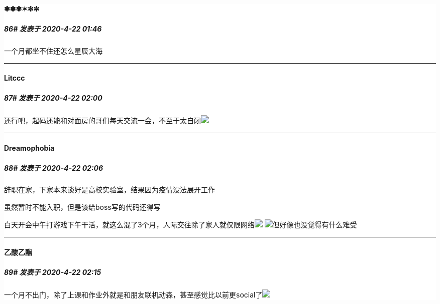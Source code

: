 ####  ❃✽✾✶✻✼  
##### 86#       发表于 2020-4-22 01:46




一个月都坐不住还怎么星辰大海







-----

####  Litccc  
##### 87#       发表于 2020-4-22 02:00




还行吧，起码还能和对面房的哥们每天交流一会，不至于太自闭<img src="https://static.saraba1st.com/image/smiley/face2017/001.png" referrerpolicy="no-referrer">







-----

####  Dreamophobia  
##### 88#       发表于 2020-4-22 02:06




辞职在家，下家本来谈好是高校实验室，结果因为疫情没法展开工作

虽然暂时不能入职，但是该给boss写的代码还得写

白天开会中午打游戏下午干活，就这么混了3个月，人际交往除了家人就仅限网络<img src="https://static.saraba1st.com/image/smiley/face2017/135.png" referrerpolicy="no-referrer">
<img src="https://static.saraba1st.com/image/smiley/face2017/067.png" referrerpolicy="no-referrer">但好像也没觉得有什么难受







-----

####  乙酸乙酯  
##### 89#       发表于 2020-4-22 02:15




一个月不出门，除了上课和作业外就是和朋友联机动森，甚至感觉比以前更social了<img src="https://static.saraba1st.com/image/smiley/face2017/033.png" referrerpolicy="no-referrer">






